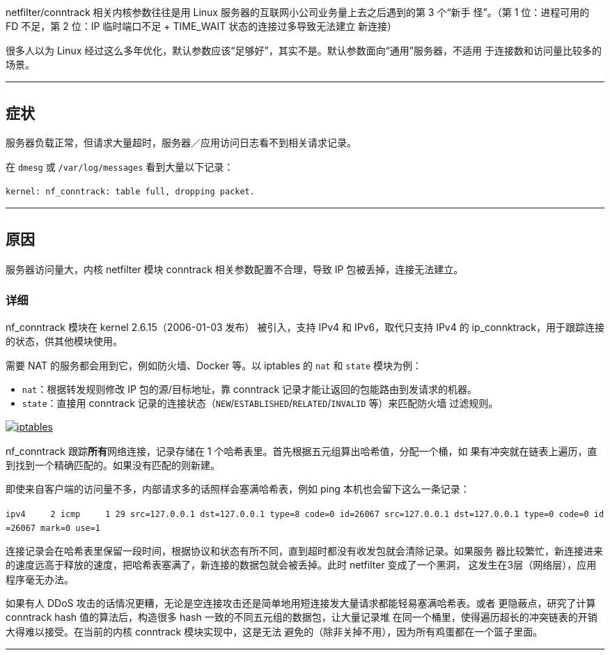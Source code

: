 
netfilter/conntrack 相关内核参数往往是用 Linux 服务器的互联网小公司业务量上去之后遇到的第 3 个“新手
怪”。（第 1 位：进程可用的 FD 不足，第 2 位：IP 临时端口不足 + TIME_WAIT 状态的连接过多导致无法建立
新连接）

很多人以为 Linux 经过这么多年优化，默认参数应该“足够好”，其实不是。默认参数面向“通用”服务器，不适用
于连接数和访问量比较多的场景。

---

## [](#症状)症状

服务器负载正常，但请求大量超时，服务器／应用访问日志看不到相关请求记录。

在 `dmesg` 或 `/var/log/messages` 看到大量以下记录：

`kernel: nf_conntrack: table full, dropping packet.`

---

## [](#原因)原因

服务器访问量大，内核 netfilter 模块 conntrack 相关参数配置不合理，导致 IP 包被丢掉，连接无法建立。

### [](#详细)详细

nf_conntrack 模块在 kernel 2.6.15（2006-01-03 发布） 被引入，支持 IPv4 和 IPv6，取代只支持 IPv4 的
ip_connktrack，用于跟踪连接的状态，供其他模块使用。

需要 NAT 的服务都会用到它，例如防火墙、Docker 等。以 iptables 的 `nat` 和 `state` 模块为例：

- `nat`：根据转发规则修改 IP 包的源/目标地址，靠 conntrack 记录才能让返回的包能路由到发请求的机器。
- `state`：直接用 conntrack 记录的连接状态（`NEW`/`ESTABLISHED`/`RELATED`/`INVALID` 等）来匹配防火墙
  过滤规则。

[![iptables](http://img2.ph.126.net/wlJ1U0pqhCtexhiAFahJxg==/6608208918958115579.png)](http://img2.ph.126.net/wlJ1U0pqhCtexhiAFahJxg==/6608208918958115579.png)

nf_conntrack 跟踪**所有**网络连接，记录存储在 1 个哈希表里。首先根据五元组算出哈希值，分配一个桶，如
果有冲突就在链表上遍历，直到找到一个精确匹配的。如果没有匹配的则新建。

即使来自客户端的访问量不多，内部请求多的话照样会塞满哈希表，例如 ping 本机也会留下这么一条记录：

    ipv4     2 icmp     1 29 src=127.0.0.1 dst=127.0.0.1 type=8 code=0 id=26067 src=127.0.0.1 dst=127.0.0.1 type=0 code=0 id=26067 mark=0 use=1

连接记录会在哈希表里保留一段时间，根据协议和状态有所不同，直到超时都没有收发包就会清除记录。如果服务
器比较繁忙，新连接进来的速度远高于释放的速度，把哈希表塞满了，新连接的数据包就会被丢掉。此时
netfilter 变成了一个黑洞， 这发生在3层（网络层），应用程序毫无办法。

如果有人 DDoS 攻击的话情况更糟，无论是空连接攻击还是简单地用短连接发大量请求都能轻易塞满哈希表。或者
更隐蔽点，研究了计算 conntrack hash 值的算法后，构造很多 hash 一致的不同五元组的数据包，让大量记录堆
在同一个桶里，使得遍历超长的冲突链表的开销大得难以接受。在当前的内核 conntrack 模块实现中，这是无法
避免的（除非关掉不用），因为所有鸡蛋都在一个篮子里面。

---
